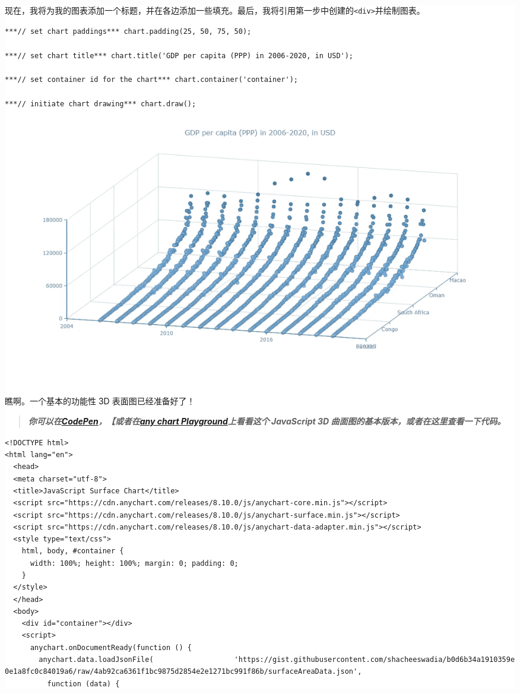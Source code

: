 现在，我将为我的图表添加一个标题，并在各边添加一些填充。最后，我将引用第一步中创建的`<div>`并绘制图表。

```
***// set chart paddings*** chart.padding(25, 50, 75, 50);

***// set chart title*** chart.title('GDP per capita (PPP) in 2006-2020, in USD');

***// set container id for the chart*** chart.container('container');

***// initiate chart drawing*** chart.draw();
```

![](img/34376feb1a29a4cbdf4b113be1a7562e.png)

瞧啊。一个基本的功能性 3D 表面图已经准备好了！

> ***你可以在***[***CodePen***](https://codepen.io/shacheeswadia/pen/xxLbBZa)***，【或者在***[***any chart Playground***](https://playground.anychart.com/ylK75uzg/)***上看看这个 JavaScript 3D 曲面图的基本版本，或者在这里查看一下代码。***

```
<!DOCTYPE html>
<html lang="en">
  <head>
  <meta charset="utf-8">
  <title>JavaScript Surface Chart</title>
  <script src="https://cdn.anychart.com/releases/8.10.0/js/anychart-core.min.js"></script>
  <script src="https://cdn.anychart.com/releases/8.10.0/js/anychart-surface.min.js"></script>
  <script src="https://cdn.anychart.com/releases/8.10.0/js/anychart-data-adapter.min.js"></script>
  <style type="text/css">   
    html, body, #container {
      width: 100%; height: 100%; margin: 0; padding: 0;
    }
  </style>
  </head>
  <body> 
    <div id="container"></div>
    <script>
      anychart.onDocumentReady(function () {
        anychart.data.loadJsonFile(                   'https://gist.githubusercontent.com/shacheeswadia/b0d6b34a1910359e0e1a8fc0c84019a6/raw/4ab92ca6361f1bc9875d2854e2e1271bc991f86b/surfaceAreaData.json',
          function (data) {
```